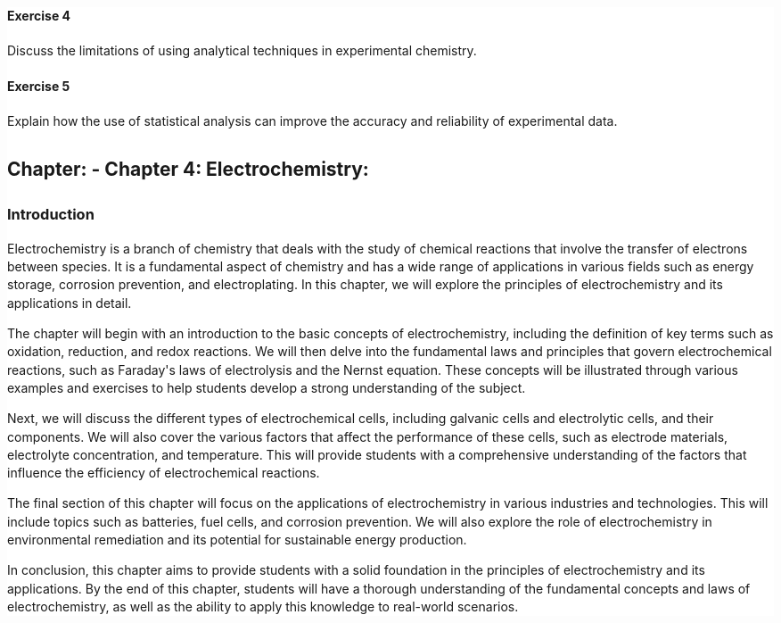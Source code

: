 

#### Exercise 4

Discuss the limitations of using analytical techniques in experimental chemistry.



#### Exercise 5

Explain how the use of statistical analysis can improve the accuracy and reliability of experimental data.





## Chapter: - Chapter 4: Electrochemistry:



### Introduction



Electrochemistry is a branch of chemistry that deals with the study of chemical reactions that involve the transfer of electrons between species. It is a fundamental aspect of chemistry and has a wide range of applications in various fields such as energy storage, corrosion prevention, and electroplating. In this chapter, we will explore the principles of electrochemistry and its applications in detail.



The chapter will begin with an introduction to the basic concepts of electrochemistry, including the definition of key terms such as oxidation, reduction, and redox reactions. We will then delve into the fundamental laws and principles that govern electrochemical reactions, such as Faraday's laws of electrolysis and the Nernst equation. These concepts will be illustrated through various examples and exercises to help students develop a strong understanding of the subject.



Next, we will discuss the different types of electrochemical cells, including galvanic cells and electrolytic cells, and their components. We will also cover the various factors that affect the performance of these cells, such as electrode materials, electrolyte concentration, and temperature. This will provide students with a comprehensive understanding of the factors that influence the efficiency of electrochemical reactions.



The final section of this chapter will focus on the applications of electrochemistry in various industries and technologies. This will include topics such as batteries, fuel cells, and corrosion prevention. We will also explore the role of electrochemistry in environmental remediation and its potential for sustainable energy production.



In conclusion, this chapter aims to provide students with a solid foundation in the principles of electrochemistry and its applications. By the end of this chapter, students will have a thorough understanding of the fundamental concepts and laws of electrochemistry, as well as the ability to apply this knowledge to real-world scenarios. 



